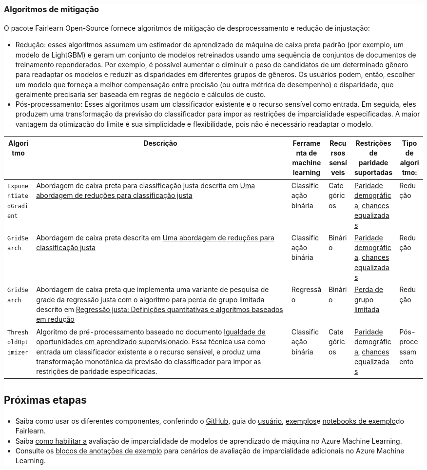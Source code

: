 

### <a name="mitigation-algorithms"></a>Algoritmos de mitigação

O pacote Fairlearn Open-Source fornece algoritmos de mitigação de desprocessamento e redução de injustação:

- Redução: esses algoritmos assumem um estimador de aprendizado de máquina de caixa preta padrão (por exemplo, um modelo de LightGBM) e geram um conjunto de modelos retreinados usando uma sequência de conjuntos de documentos de treinamento reponderados. Por exemplo, é possível aumentar o diminuir o peso de candidatos de um determinado gênero para readaptar os modelos e reduzir as disparidades em diferentes grupos de gêneros. Os usuários podem, então, escolher um modelo que forneça a melhor compensação entre precisão (ou outra métrica de desempenho) e disparidade, que geralmente precisaria ser baseada em regras de negócio e cálculos de custo.  
- Pós-processamento: Esses algoritmos usam um classificador existente e o recurso sensível como entrada. Em seguida, eles produzem uma transformação da previsão do classificador para impor as restrições de imparcialidade especificadas. A maior vantagem da otimização do limite é sua simplicidade e flexibilidade, pois não é necessário readaptar o modelo. 

| Algoritmo | Descrição | Ferramenta de machine learning | Recursos sensíveis | Restrições de paridade suportadas | Tipo de algoritmo: |
| --- | --- | --- | --- | --- | --- |
| `ExponentiatedGradient` | Abordagem de caixa preta para classificação justa descrita em [Uma abordagem de reduções para classificação justa](https://arxiv.org/abs/1803.02453) | Classificação binária | Categóricos | [Paridade demográfica](#parity-constraints), [chances equalizadas](#parity-constraints) | Redução |
| `GridSearch` | Abordagem de caixa preta descrita em [Uma abordagem de reduções para classificação justa](https://arxiv.org/abs/1803.02453)| Classificação binária | Binário | [Paridade demográfica](#parity-constraints), [chances equalizadas](#parity-constraints) | Redução |
| `GridSearch` | Abordagem de caixa preta que implementa uma variante de pesquisa de grade da regressão justa com o algoritmo para perda de grupo limitada descrito em [Regressão justa: Definições quantitativas e algoritmos baseados em redução](https://arxiv.org/abs/1905.12843) | Regressão | Binário | [Perda de grupo limitada](#parity-constraints) | Redução |
| `ThresholdOptimizer` | Algoritmo de pré-processamento baseado no documento [Igualdade de oportunidades em aprendizado supervisionado](https://arxiv.org/abs/1610.02413). Essa técnica usa como entrada um classificador existente e o recurso sensível, e produz uma transformação monotônica da previsão do classificador para impor as restrições de paridade especificadas. | Classificação binária | Categóricos | [Paridade demográfica](#parity-constraints), [chances equalizadas](#parity-constraints) | Pós-processamento |

## <a name="next-steps"></a>Próximas etapas

- Saiba como usar os diferentes componentes, conferindo o [GitHub](https://github.com/fairlearn/fairlearn/), guia do [usuário](https://fairlearn.github.io/master/user_guide/index.html), [exemplos](https://fairlearn.github.io/master/auto_examples/)e [notebooks de exemplo](https://github.com/fairlearn/fairlearn/tree/master/notebooks)do Fairlearn.
- Saiba [como habilitar a](how-to-machine-learning-fairness-aml.md) avaliação de imparcialidade de modelos de aprendizado de máquina no Azure Machine Learning.
- Consulte os [blocos de anotações de exemplo](https://github.com/Azure/MachineLearningNotebooks/tree/master/contrib/fairness) para cenários de avaliação de imparcialidade adicionais no Azure Machine Learning. 
